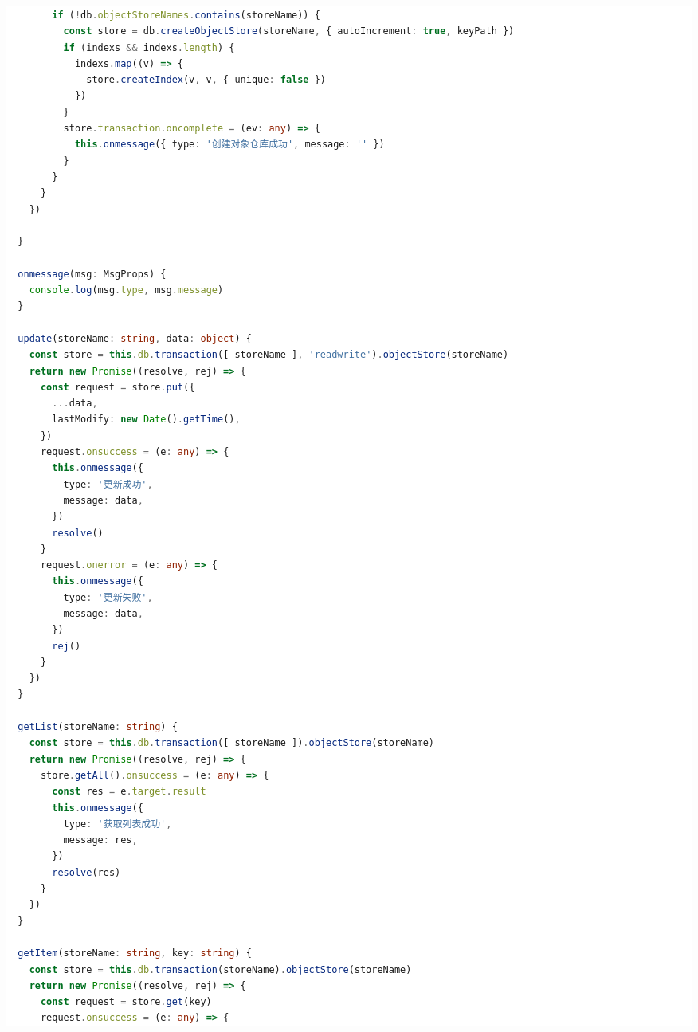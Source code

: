 ```ts
        if (!db.objectStoreNames.contains(storeName)) {
          const store = db.createObjectStore(storeName, { autoIncrement: true, keyPath })
          if (indexs && indexs.length) {
            indexs.map((v) => {
              store.createIndex(v, v, { unique: false })
            })
          }
          store.transaction.oncomplete = (ev: any) => {
            this.onmessage({ type: '创建对象仓库成功', message: '' })
          }
        }
      }
    })
  
  }
  
  onmessage(msg: MsgProps) {
    console.log(msg.type, msg.message)
  }
  
  update(storeName: string, data: object) {
    const store = this.db.transaction([ storeName ], 'readwrite').objectStore(storeName)
    return new Promise((resolve, rej) => {
      const request = store.put({
        ...data,
        lastModify: new Date().getTime(),
      })
      request.onsuccess = (e: any) => {
        this.onmessage({
          type: '更新成功',
          message: data,
        })
        resolve()
      }
      request.onerror = (e: any) => {
        this.onmessage({
          type: '更新失败',
          message: data,
        })
        rej()
      }
    })
  }
  
  getList(storeName: string) {
    const store = this.db.transaction([ storeName ]).objectStore(storeName)
    return new Promise((resolve, rej) => {
      store.getAll().onsuccess = (e: any) => {
        const res = e.target.result
        this.onmessage({
          type: '获取列表成功',
          message: res,
        })
        resolve(res)
      }
    })
  }
  
  getItem(storeName: string, key: string) {
    const store = this.db.transaction(storeName).objectStore(storeName)
    return new Promise((resolve, rej) => {
      const request = store.get(key)
      request.onsuccess = (e: any) => {
```